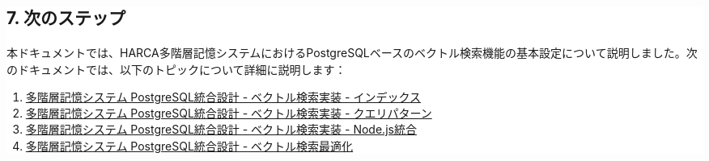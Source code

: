 ## 7. 次のステップ

本ドキュメントでは、HARCA多階層記憶システムにおけるPostgreSQLベースのベクトル検索機能の基本設定について説明しました。次のドキュメントでは、以下のトピックについて詳細に説明します：

1. [多階層記憶システム PostgreSQL統合設計 - ベクトル検索実装 - インデックス](./memory-system-postgresql-vector-search-indexes.md)
2. [多階層記憶システム PostgreSQL統合設計 - ベクトル検索実装 - クエリパターン](./memory-system-postgresql-vector-search-query-patterns.md)
3. [多階層記憶システム PostgreSQL統合設計 - ベクトル検索実装 - Node.js統合](./memory-system-postgresql-vector-search-nodejs.md)
4. [多階層記憶システム PostgreSQL統合設計 - ベクトル検索最適化](./memory-system-postgresql-vector-search-optimization.md)
